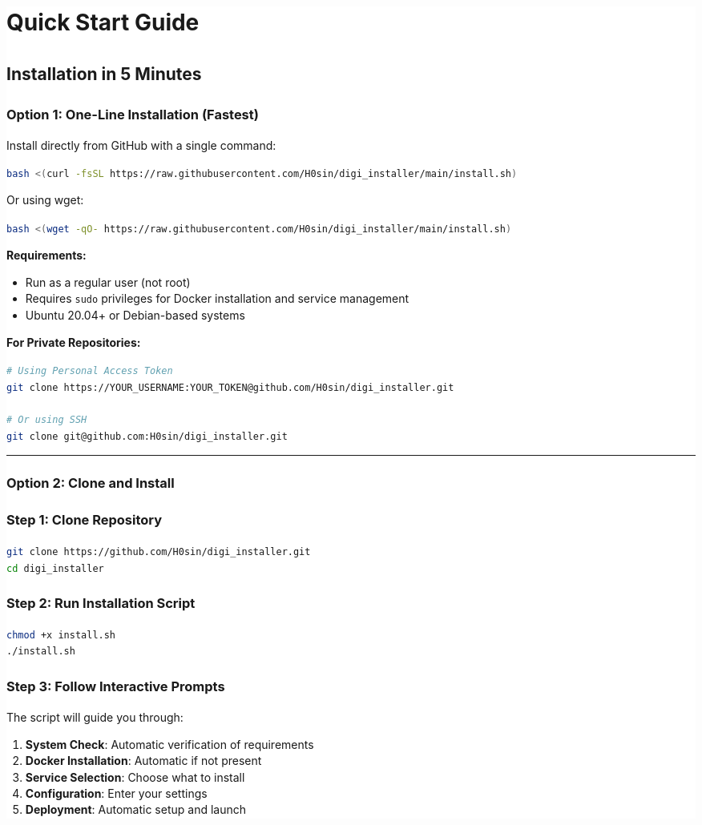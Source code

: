 # Quick Start Guide

## Installation in 5 Minutes

### Option 1: One-Line Installation (Fastest)

Install directly from GitHub with a single command:

```bash
bash <(curl -fsSL https://raw.githubusercontent.com/H0sin/digi_installer/main/install.sh)
```

Or using wget:

```bash
bash <(wget -qO- https://raw.githubusercontent.com/H0sin/digi_installer/main/install.sh)
```

**Requirements:**
- Run as a regular user (not root)
- Requires `sudo` privileges for Docker installation and service management
- Ubuntu 20.04+ or Debian-based systems

**For Private Repositories:**
```bash
# Using Personal Access Token
git clone https://YOUR_USERNAME:YOUR_TOKEN@github.com/H0sin/digi_installer.git

# Or using SSH
git clone git@github.com:H0sin/digi_installer.git
```

---

### Option 2: Clone and Install

### Step 1: Clone Repository
```bash
git clone https://github.com/H0sin/digi_installer.git
cd digi_installer
```

### Step 2: Run Installation Script
```bash
chmod +x install.sh
./install.sh
```

### Step 3: Follow Interactive Prompts

The script will guide you through:

1. **System Check**: Automatic verification of requirements
2. **Docker Installation**: Automatic if not present
3. **Service Selection**: Choose what to install
4. **Configuration**: Enter your settings
5. **Deployment**: Automatic setup and launch
